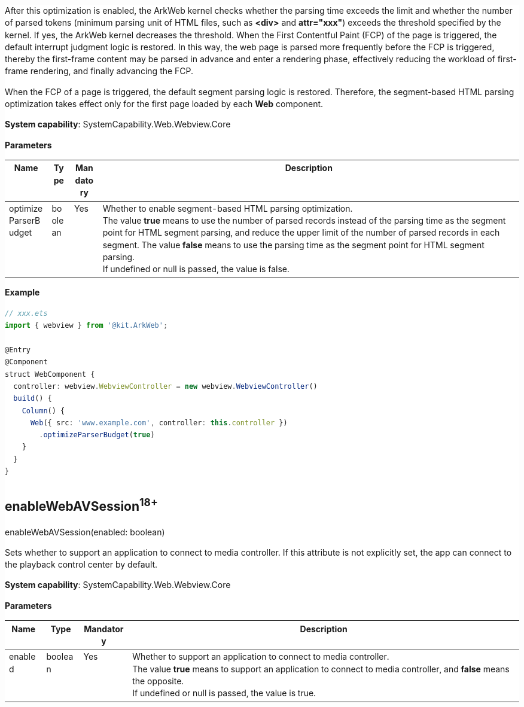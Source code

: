 After this optimization is enabled, the ArkWeb kernel checks whether the parsing time exceeds the limit and whether the number of parsed tokens (minimum parsing unit of HTML files, such as **\<div>** and **attr="xxx"**) exceeds the threshold specified by the kernel. If yes, the ArkWeb kernel decreases the threshold. When the First Contentful Paint (FCP) of the page is triggered, the default interrupt judgment logic is restored. In this way, the web page is parsed more frequently before the FCP is triggered, thereby the first-frame content may be parsed in advance and enter a rendering phase, effectively reducing the workload of first-frame rendering, and finally advancing the FCP.

When the FCP of a page is triggered, the default segment parsing logic is restored. Therefore, the segment-based HTML parsing optimization takes effect only for the first page loaded by each **Web** component.

**System capability**: SystemCapability.Web.Webview.Core

**Parameters**

| Name       | Type   | Mandatory  | Description                  |
| ---------- | ------- | ---- | ---------------------- |
| optimizeParserBudget | boolean | Yes   | Whether to enable segment-based HTML parsing optimization.<br>The value **true** means to use the number of parsed records instead of the parsing time as the segment point for HTML segment parsing, and reduce the upper limit of the number of parsed records in each segment. The value **false** means to use the parsing time as the segment point for HTML segment parsing.<br>If undefined or null is passed, the value is false.|


**Example**

  ```ts
  // xxx.ets
  import { webview } from '@kit.ArkWeb';

  @Entry
  @Component
  struct WebComponent {
    controller: webview.WebviewController = new webview.WebviewController()
    build() {
      Column() {
        Web({ src: 'www.example.com', controller: this.controller })
          .optimizeParserBudget(true)
      }
    }
  }
  ```

## enableWebAVSession<sup>18+</sup>

enableWebAVSession(enabled: boolean)

Sets whether to support an application to connect to media controller. If this attribute is not explicitly set, the app can connect to the playback control center by default.

**System capability**: SystemCapability.Web.Webview.Core

**Parameters**

| Name | Type| Mandatory| Description          |
| ------- | -------- | ---- | ------------------ |
| enabled | boolean  | Yes  | Whether to support an application to connect to media controller.<br>The value **true** means to support an application to connect to media controller, and **false** means the opposite.<br>If undefined or null is passed, the value is true.|
